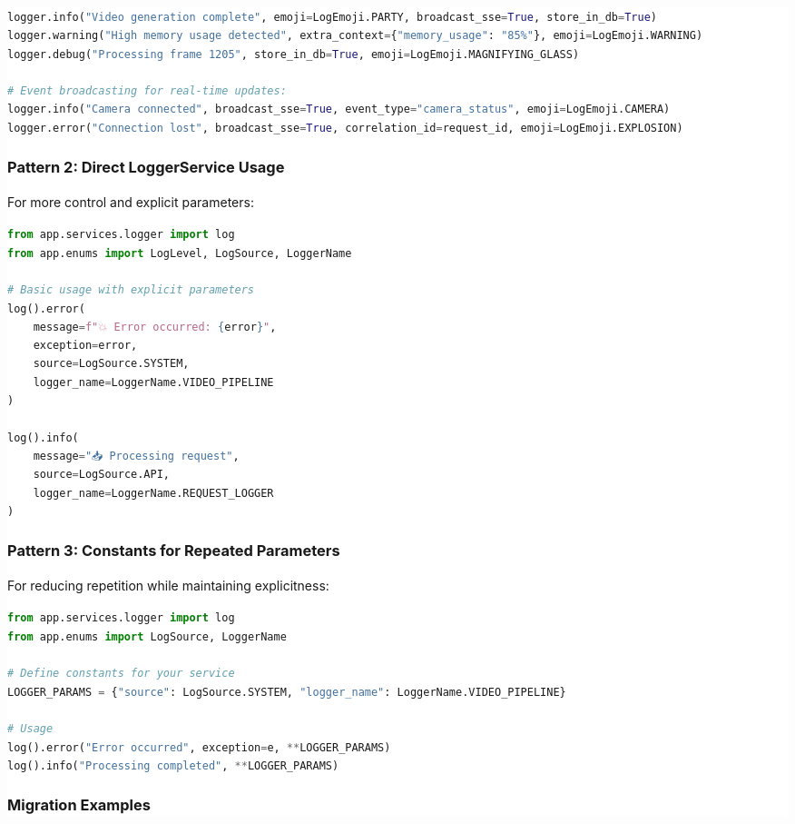 ```python
logger.info("Video generation complete", emoji=LogEmoji.PARTY, broadcast_sse=True, store_in_db=True)
logger.warning("High memory usage detected", extra_context={"memory_usage": "85%"}, emoji=LogEmoji.WARNING)
logger.debug("Processing frame 1205", store_in_db=True, emoji=LogEmoji.MAGNIFYING_GLASS)

# Event broadcasting for real-time updates:
logger.info("Camera connected", broadcast_sse=True, event_type="camera_status", emoji=LogEmoji.CAMERA)
logger.error("Connection lost", broadcast_sse=True, correlation_id=request_id, emoji=LogEmoji.EXPLOSION)
```

### Pattern 2: Direct LoggerService Usage

For more control and explicit parameters:

```python
from app.services.logger import log
from app.enums import LogLevel, LogSource, LoggerName

# Basic usage with explicit parameters
log().error(
    message=f"💥 Error occurred: {error}",
    exception=error,
    source=LogSource.SYSTEM,
    logger_name=LoggerName.VIDEO_PIPELINE
)

log().info(
    message="📥 Processing request",
    source=LogSource.API,
    logger_name=LoggerName.REQUEST_LOGGER
)
```

### Pattern 3: Constants for Repeated Parameters

For reducing repetition while maintaining explicitness:

```python
from app.services.logger import log
from app.enums import LogSource, LoggerName

# Define constants for your service
LOGGER_PARAMS = {"source": LogSource.SYSTEM, "logger_name": LoggerName.VIDEO_PIPELINE}

# Usage
log().error("Error occurred", exception=e, **LOGGER_PARAMS)
log().info("Processing completed", **LOGGER_PARAMS)
```

### Migration Examples
